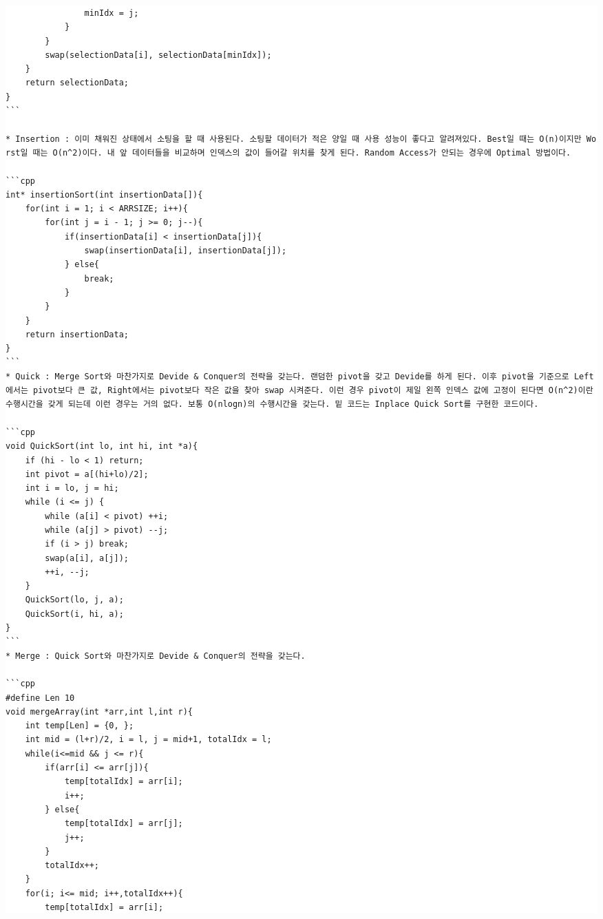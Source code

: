                     minIdx = j;
                }
            }
            swap(selectionData[i], selectionData[minIdx]);
        }
        return selectionData;
    }
    ```

    * Insertion : 이미 채워진 상태에서 소팅을 할 때 사용된다. 소팅할 데이터가 적은 양일 때 사용 성능이 좋다고 알려져있다. Best일 때는 O(n)이지만 Worst일 때는 O(n^2)이다. 내 앞 데이터들을 비교하며 인덱스의 값이 들어갈 위치를 찾게 된다. Random Access가 안되는 경우에 Optimal 방법이다.

    ```cpp
    int* insertionSort(int insertionData[]){
        for(int i = 1; i < ARRSIZE; i++){
            for(int j = i - 1; j >= 0; j--){
                if(insertionData[i] < insertionData[j]){
                    swap(insertionData[i], insertionData[j]);
                } else{
                    break;
                }
            }
        }
        return insertionData;
    }
    ```
    * Quick : Merge Sort와 마찬가지로 Devide & Conquer의 전략을 갖는다. 랜덤한 pivot을 갖고 Devide를 하게 된다. 이후 pivot을 기준으로 Left에서는 pivot보다 큰 값, Right에서는 pivot보다 작은 값을 찾아 swap 시켜준다. 이런 경우 pivot이 제일 왼쪽 인덱스 값에 고정이 된다면 O(n^2)이란 수행시간을 갖게 되는데 이런 경우는 거의 없다. 보통 O(nlogn)의 수행시간을 갖는다. 밑 코드는 Inplace Quick Sort를 구현한 코드이다.
    
    ```cpp
    void QuickSort(int lo, int hi, int *a){
        if (hi - lo < 1) return;
        int pivot = a[(hi+lo)/2];
        int i = lo, j = hi;
        while (i <= j) {
            while (a[i] < pivot) ++i;
            while (a[j] > pivot) --j;
            if (i > j) break;
            swap(a[i], a[j]);
            ++i, --j;
        }
        QuickSort(lo, j, a);
        QuickSort(i, hi, a);
    }
    ```
    * Merge : Quick Sort와 마찬가지로 Devide & Conquer의 전략을 갖는다. 

    ```cpp
    #define Len 10
    void mergeArray(int *arr,int l,int r){
        int temp[Len] = {0, };
        int mid = (l+r)/2, i = l, j = mid+1, totalIdx = l;
        while(i<=mid && j <= r){
            if(arr[i] <= arr[j]){
                temp[totalIdx] = arr[i];
                i++;
            } else{
                temp[totalIdx] = arr[j];
                j++;
            }
            totalIdx++;
        }
        for(i; i<= mid; i++,totalIdx++){
            temp[totalIdx] = arr[i];
